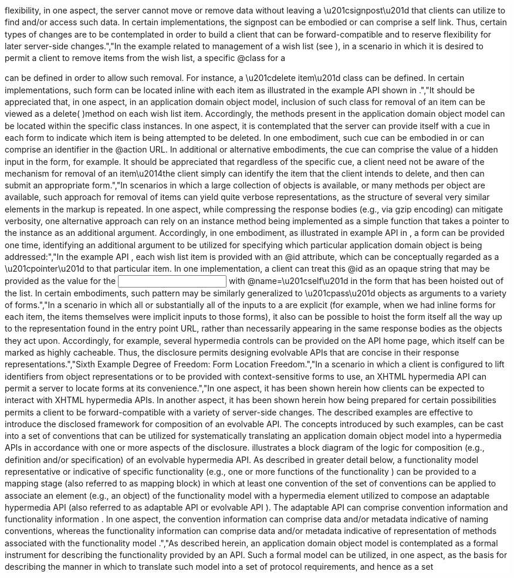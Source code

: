 flexibility, in one aspect, the server cannot move or remove data without leaving a \u201csignpost\u201d that clients can utilize to find and\/or access such data. In certain implementations, the signpost can be embodied or can comprise a self link. Thus, certain types of changes are to be contemplated in order to build a client that can be forward-compatible and to reserve flexibility for later server-side changes.","In the example related to management of a wish list (see ), in a scenario in which it is desired to permit a client to remove items from the wish list, a specific @class for a <form> can be defined in order to allow such removal. For instance, a \u201cdelete item\u201d class can be defined. In certain implementations, such form can be located inline with each item as illustrated in the example API  shown in .","It should be appreciated that, in one aspect, in an application domain object model, inclusion of such class for removal of an item can be viewed as a delete( )method on each wish list item. Accordingly, the methods present in the application domain object model can be located within the specific class instances. In one aspect, it is contemplated that the server can provide itself with a cue in each form to indicate which item is being attempted to be deleted. In one embodiment, such cue can be embodied in or can comprise an identifier in the @action URL. In additional or alternative embodiments, the cue can comprise the value of a hidden input in the form, for example. It should be appreciated that regardless of the specific cue, a client need not be aware of the mechanism for removal of an item\u2014the client simply can identify the item that the client intends to delete, and then can submit an appropriate form.","In scenarios in which a large collection of objects is available, or many methods per object are available, such approach for removal of items can yield quite verbose representations, as the structure of several very similar <form> elements in the markup is repeated. In one aspect, while compressing the response bodies (e.g., via gzip encoding) can mitigate verbosity, one alternative approach can rely on an instance method being implemented as a simple function that takes a pointer to the instance as an additional argument. Accordingly, in one embodiment, as illustrated in example API  in , a form can be provided one time, identifying an additional argument to be utilized for specifying which particular application domain object is being addressed:","In the example API , each wish list item is provided with an @id attribute, which can be conceptually regarded as a \u201cpointer\u201d to that particular item. In one implementation, a client can treat this @id as an opaque string that may be provided as the value for the <input> with @name=\u201cself\u201d in the form that has been hoisted out of the list. In certain embodiments, such pattern may be similarly generalized to \u201cpass\u201d objects as arguments to a variety of forms.","In a scenario in which all or substantially all of the inputs to a <form> are explicit (for example, when we had inline forms for each item, the items themselves were implicit inputs to those forms), it also can be possible to hoist the form itself all the way up to the representation found in the entry point URL, rather than necessarily appearing in the same response bodies as the objects they act upon. Accordingly, for example, several hypermedia controls can be provided on the API home page, which itself can be marked as highly cacheable. Thus, the disclosure permits designing evolvable APIs that are concise in their response representations.","Sixth Example Degree of Freedom: Form Location Freedom.","In a scenario in which a client is configured to lift identifiers from object representations or to be provided with context-sensitive forms to use, an XHTML hypermedia API can permit a server to locate forms at its convenience.","In one aspect, it has been shown herein how clients can be expected to interact with XHTML hypermedia APIs. In another aspect, it has been shown herein how being prepared for certain possibilities permits a client to be forward-compatible with a variety of server-side changes. The described examples are effective to introduce the disclosed framework for composition of an evolvable API. The concepts introduced by such examples, can be cast into a set of conventions that can be utilized for systematically translating an application domain object model into a hypermedia APIs in accordance with one or more aspects of the disclosure.  illustrates a block diagram of the logic for composition (e.g., definition and\/or specification) of an evolvable hypermedia API. As described in greater detail below, a functionality model  representative or indicative of specific functionality (e.g., one or more functions of the functionality ) can be provided to a mapping stage  (also referred to as mapping block) in which at least one convention of the set of conventions can be applied to associate an element (e.g., an object) of the functionality model  with a hypermedia element utilized to compose an adaptable hypermedia API  (also referred to as adaptable API  or evolvable API ). The adaptable API  can comprise convention information  and functionality information . In one aspect, the convention information  can comprise data and\/or metadata indicative of naming conventions, whereas the functionality information  can comprise data and\/or metadata indicative of representation of methods associated with the functionality model .","As described herein, an application domain object model is contemplated as a formal instrument for describing the functionality provided by an API. Such a formal model can be utilized, in one aspect, as the basis for describing the manner in which to translate such model into a set of protocol requirements, and hence as a set